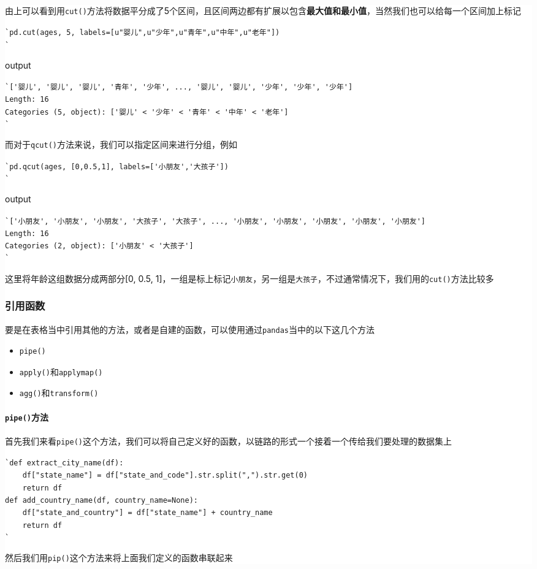 由上可以看到用`cut()`方法将数据平分成了5个区间，且区间两边都有扩展以包含**最大值和最小值**，当然我们也可以给每一个区间加上标记

```
`pd.cut(ages, 5, labels=[u"婴儿",u"少年",u"青年",u"中年",u"老年"])
`
```

output

```
`['婴儿', '婴儿', '婴儿', '青年', '少年', ..., '婴儿', '婴儿', '少年', '少年', '少年']
Length: 16
Categories (5, object): ['婴儿' < '少年' < '青年' < '中年' < '老年']
`
```

而对于`qcut()`方法来说，我们可以指定区间来进行分组，例如

```
`pd.qcut(ages, [0,0.5,1], labels=['小朋友','大孩子'])
`
```

output

```
`['小朋友', '小朋友', '小朋友', '大孩子', '大孩子', ..., '小朋友', '小朋友', '小朋友', '小朋友', '小朋友']
Length: 16
Categories (2, object): ['小朋友' < '大孩子']
`
```

这里将年龄这组数据分成两部分\[0, 0.5, 1\]，一组是标上标记`小朋友`，另一组是`大孩子`，不过通常情况下，我们用的`cut()`方法比较多

### 引用函数

要是在表格当中引用其他的方法，或者是自建的函数，可以使用通过`pandas`当中的以下这几个方法

- `pipe()`
    
- `apply()`和`applymap()`
    
- `agg()`和`transform()`
    

#### `pipe()`方法

首先我们来看`pipe()`这个方法，我们可以将自己定义好的函数，以链路的形式一个接着一个传给我们要处理的数据集上

```
`def extract_city_name(df):
    df["state_name"] = df["state_and_code"].str.split(",").str.get(0)
    return df
def add_country_name(df, country_name=None):
    df["state_and_country"] = df["state_name"] + country_name
    return df
`
```

然后我们用`pip()`这个方法来将上面我们定义的函数串联起来
